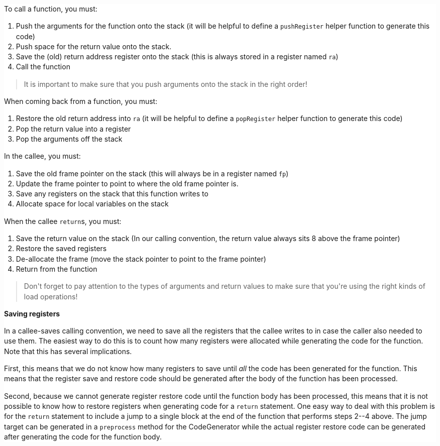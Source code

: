 To call a function, you must:
1. Push the arguments for the function onto the stack (it will be helpful to define a `pushRegister` helper function to generate this code)
2. Push space for the return value onto the stack.
3. Save the (old) return address register onto the stack (this is always stored in a register named `ra`)
4. Call the function

> It is important to make sure that you push arguments onto the stack in the right order!

When coming back from a function, you must:
1. Restore the old return address into `ra` (it will be helpful to define a `popRegister` helper function to generate this code)
2. Pop the return value into a register
2. Pop the arguments off the stack

In the callee, you must:
1. Save the old frame pointer on the stack (this will always be in a register named `fp`)
2. Update the frame pointer to point to where the old frame pointer is.
3. Save any registers on the stack that this function writes to
4. Allocate space for local variables on the stack

When the callee `return`s, you must:
1. Save the return value on the stack (In our calling convention, the return value always sits 8 above the frame pointer)
2. Restore the saved registers
3. De-allocate the frame (move the stack pointer to point to the frame pointer)
4. Return from the function

> Don't forget to pay attention to the types of arguments and return values to make sure that you're using
> the right kinds of load operations!

**Saving registers**

In a callee-saves calling convention, we need to save all the registers that the callee writes to in case
the caller also needed to use them. The easiest way to do this is to count how many registers were allocated
while generating the code for the function. Note that this has several implications.

First, this means that we do not know how many registers to save until *all* the code has been generated for
the function. This means that the register save and restore code should be generated after the body of the function
has been processed.

Second, because we cannot generate register restore code until the function body has been processed, this means that
it is not possible to know how to restore registers when generating code for a `return` statement. One easy way to 
deal with this problem is for the `return` statement to include a jump to a single block at the end of the function
that performs steps 2--4 above. The jump target can be generated in a `preprocess` method for the CodeGenerator while
the actual register restore code can be generated after generating the code for the function body.
